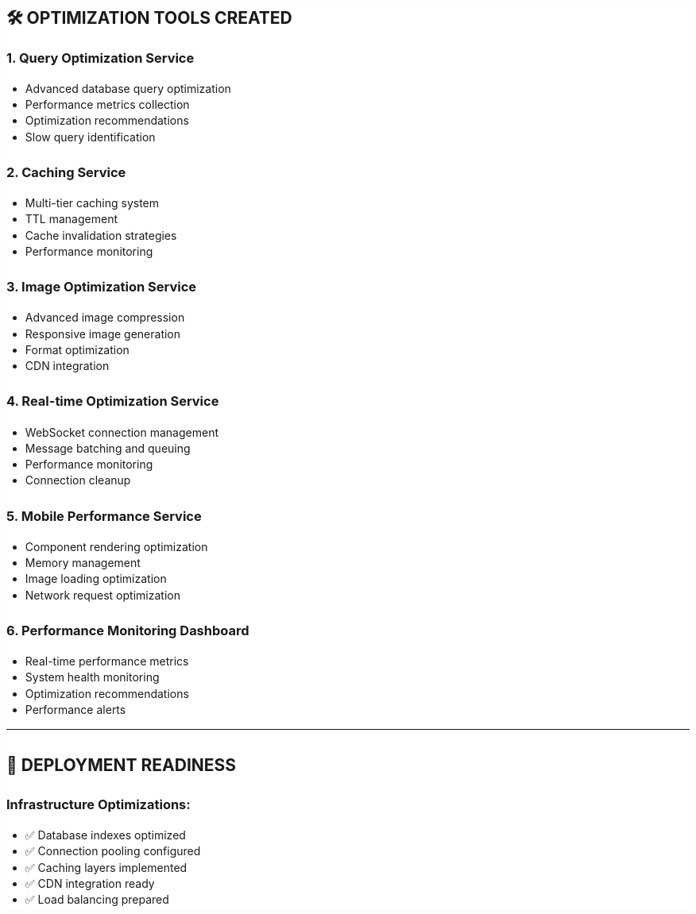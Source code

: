 ## 🛠️ **OPTIMIZATION TOOLS CREATED**

### **1. Query Optimization Service**
- Advanced database query optimization
- Performance metrics collection
- Optimization recommendations
- Slow query identification

### **2. Caching Service**
- Multi-tier caching system
- TTL management
- Cache invalidation strategies
- Performance monitoring

### **3. Image Optimization Service**
- Advanced image compression
- Responsive image generation
- Format optimization
- CDN integration

### **4. Real-time Optimization Service**
- WebSocket connection management
- Message batching and queuing
- Performance monitoring
- Connection cleanup

### **5. Mobile Performance Service**
- Component rendering optimization
- Memory management
- Image loading optimization
- Network request optimization

### **6. Performance Monitoring Dashboard**
- Real-time performance metrics
- System health monitoring
- Optimization recommendations
- Performance alerts

---

## 🚀 **DEPLOYMENT READINESS**

### **Infrastructure Optimizations:**
- ✅ Database indexes optimized
- ✅ Connection pooling configured
- ✅ Caching layers implemented
- ✅ CDN integration ready
- ✅ Load balancing prepared
